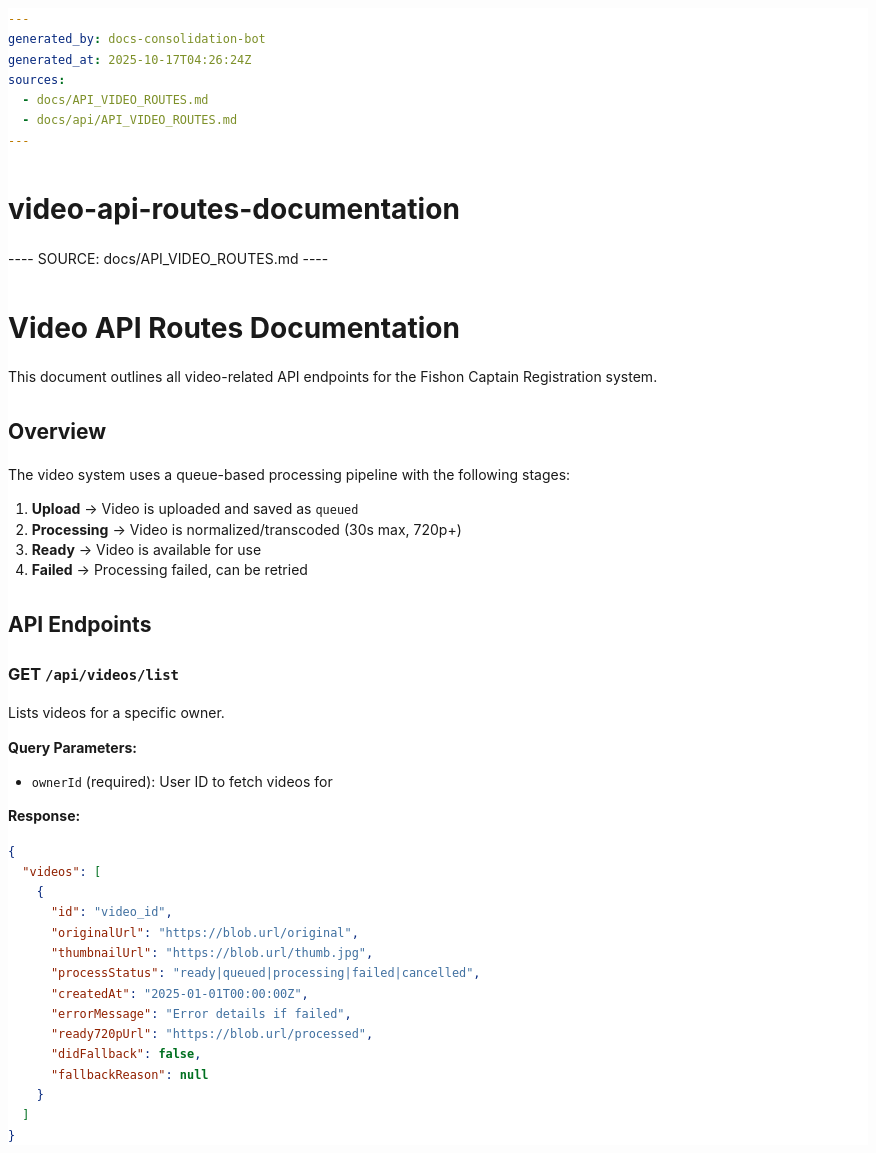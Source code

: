 ```yaml
---
generated_by: docs-consolidation-bot
generated_at: 2025-10-17T04:26:24Z
sources:
  - docs/API_VIDEO_ROUTES.md
  - docs/api/API_VIDEO_ROUTES.md
---
```


# video-api-routes-documentation

---- SOURCE: docs/API_VIDEO_ROUTES.md ----

# Video API Routes Documentation

This document outlines all video-related API endpoints for the Fishon Captain Registration system.

## Overview

The video system uses a queue-based processing pipeline with the following stages:

1. **Upload** → Video is uploaded and saved as `queued`
2. **Processing** → Video is normalized/transcoded (30s max, 720p+)
3. **Ready** → Video is available for use
4. **Failed** → Processing failed, can be retried

## API Endpoints

### GET `/api/videos/list`

Lists videos for a specific owner.

**Query Parameters:**

- `ownerId` (required): User ID to fetch videos for

**Response:**

```json
{
  "videos": [
    {
      "id": "video_id",
      "originalUrl": "https://blob.url/original",
      "thumbnailUrl": "https://blob.url/thumb.jpg",
      "processStatus": "ready|queued|processing|failed|cancelled",
      "createdAt": "2025-01-01T00:00:00Z",
      "errorMessage": "Error details if failed",
      "ready720pUrl": "https://blob.url/processed",
      "didFallback": false,
      "fallbackReason": null
    }
  ]
}
```
